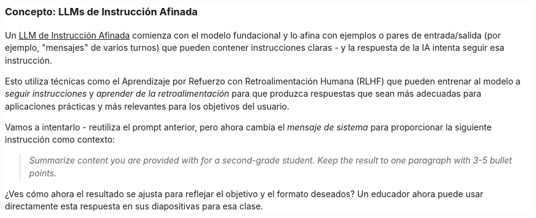 ### Concepto: LLMs de Instrucción Afinada

Un [LLM de Instrucción Afinada](https://blog.gopenai.com/an-introduction-to-base-and-instruction-tuned-large-language-models-8de102c785a6?WT.mc_id=academic-105485-koreyst) comienza con el modelo fundacional y lo afina con ejemplos o pares de entrada/salida (por ejemplo, "mensajes" de varios turnos) que pueden contener instrucciones claras - y la respuesta de la IA intenta seguir esa instrucción.

Esto utiliza técnicas como el Aprendizaje por Refuerzo con Retroalimentación Humana (RLHF) que pueden entrenar al modelo a _seguir instrucciones_ y _aprender de la retroalimentación_ para que produzca respuestas que sean más adecuadas para aplicaciones prácticas y más relevantes para los objetivos del usuario.

Vamos a intentarlo - reutiliza el prompt anterior, pero ahora cambia el _mensaje de sistema_ para proporcionar la siguiente instrucción como contexto:

> _Summarize content you are provided with for a second-grade student. Keep the result to one paragraph with 3-5 bullet points._

¿Ves cómo ahora el resultado se ajusta para reflejar el objetivo y el formato deseados? Un educador ahora puede usar directamente esta respuesta en sus diapositivas para esa clase.
